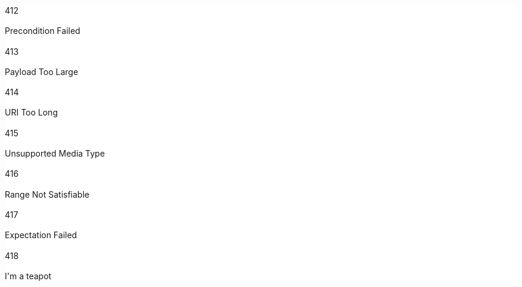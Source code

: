 </td></tr>
<tr><td width="50%">

412

</td><td width="50%">

Precondition Failed

</td></tr>
<tr><td width="50%">

413

</td><td width="50%">

Payload Too Large

</td></tr>
<tr><td width="50%">

414

</td><td width="50%">

URI Too Long

</td></tr>
<tr><td width="50%">

415

</td><td width="50%">

Unsupported Media Type

</td></tr>
<tr><td width="50%">

416

</td><td width="50%">

Range Not Satisfiable

</td></tr>
<tr><td width="50%">

417

</td><td width="50%">

Expectation Failed

</td></tr>
<tr><td width="50%">

418

</td><td width="50%">

I'm a teapot

</td></tr>
<tr><td width="50%">
